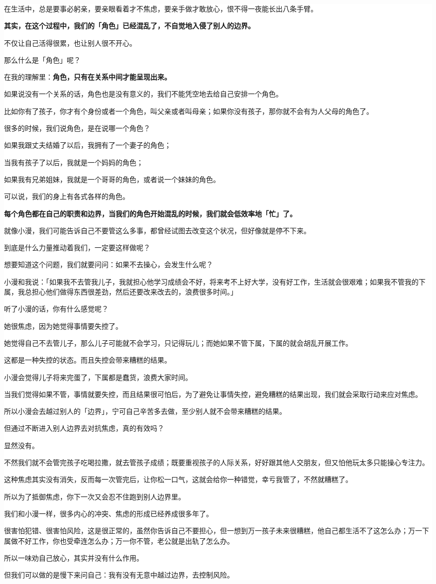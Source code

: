 在生活中，总是要事必躬亲，要亲眼看着才不焦虑，要亲手做才敢放心，恨不得一夜能长出八条手臂。

**其实，在这个过程中，我们的「角色」已经混乱了，不自觉地入侵了别人的边界。**

不仅让自己活得很累，也让别人很不开心。

那么什么是「角色」呢？

在我的理解里：**角色，只有在关系中间才能呈现出来。**

如果说没有一个关系的话，角色也是没有意义的，我们不能凭空地去给自己安排一个角色。

比如你有了孩子，你才有个身份或者一个角色，叫父亲或者叫母亲；如果你没有孩子，那你就不会有为人父母的角色了。

很多的时候，我们说角色，是在说哪一个角色？

如果我跟丈夫结婚了以后，我拥有了一个妻子的角色；

当我有孩子了以后，我就是一个妈妈的角色；

如果我有兄弟姐妹，我就是一个哥哥的角色，或者说一个妹妹的角色。

可以说，我们的身上有各式各样的角色。

**每个角色都在自己的职责和边界，当我们的角色开始混乱的时候，我们就会低效率地「忙」了。**

就像小漫，我们可能告诉自己不要管这么多事，都曾经试图去改变这个状况，但好像就是停不下来。

到底是什么力量推动着我们，一定要这样做呢？

想要知道这个问题，我们就要问问：如果不去操心，会发生什么呢？

小漫和我说：「如果我不去管我儿子，我就担心他学习成绩会不好，将来考不上好大学，没有好工作，生活就会很艰难；如果我不管我的下属，我总担心他们做得东西很差劲，然后还要改来改去的，浪费很多时间。」

听了小漫的话，你有什么感觉呢？

她很焦虑，因为她觉得事情要失控了。

她觉得自己不去管儿子，那么儿子可能就不会学习，只记得玩儿；而她如果不管下属，下属的就会胡乱开展工作。

这都是一种失控的状态。而且失控会带来糟糕的结果。

小漫会觉得儿子将来完蛋了，下属都是蠢货，浪费大家时间。

当我们觉得如果不管，事情就要失控，而且结果很可怕后，为了避免让事情失控，避免糟糕的结果出现，我们就会采取行动来应对焦虑。

所以小漫会去越过别人的「边界」，宁可自己辛苦多去做，至少别人就不会带来糟糕的结果。

但通过不断进入别人边界去对抗焦虑，真的有效吗？

显然没有。

不然我们就不会管完孩子吃喝拉撒，就去管孩子成绩；既要重视孩子的人际关系，好好跟其他人交朋友，但又怕他玩太多只能操心专注力。

这种焦虑其实没有消失，反而每一次管完后，让你松一口气，这就会给你一种错觉，幸亏我管了，不然就糟糕了。

所以为了抵御焦虑，你下一次又会忍不住跑到别人边界里。

我们和小漫一样，很多内心的冲突、焦虑的形成已经养成很多年了。

很害怕犯错、很害怕风险，这是很正常的，虽然你告诉自己不要担心，但一想到万一孩子未来很糟糕，他自己都生活不了这怎么办；万一下属做不好工作，你也受牵连怎么办；万一你不管，老公就是出轨了怎么办。

所以一味劝自己放心，其实并没有什么作用。

但我们可以做的是慢下来问自己：我有没有无意中越过边界，去控制风险。
